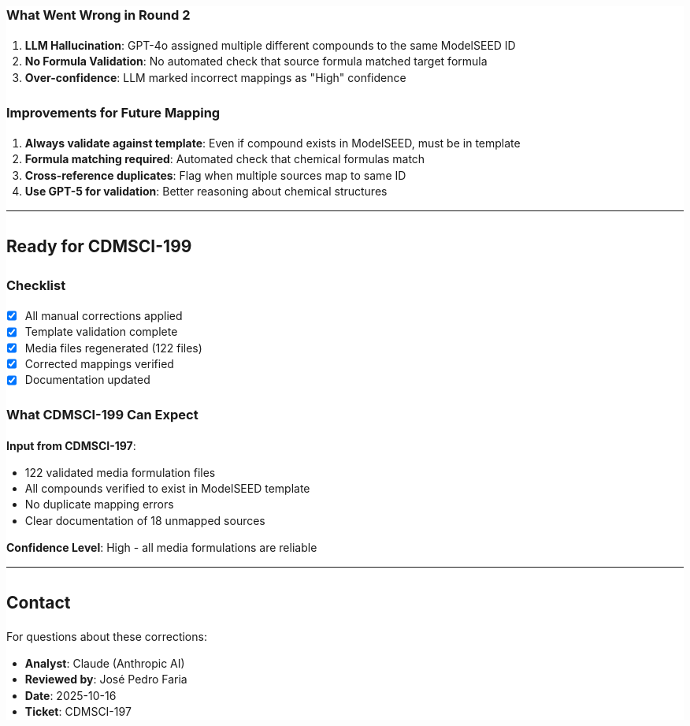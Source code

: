 ### What Went Wrong in Round 2

1. **LLM Hallucination**: GPT-4o assigned multiple different compounds to the same ModelSEED ID
2. **No Formula Validation**: No automated check that source formula matched target formula
3. **Over-confidence**: LLM marked incorrect mappings as "High" confidence

### Improvements for Future Mapping

1. **Always validate against template**: Even if compound exists in ModelSEED, must be in template
2. **Formula matching required**: Automated check that chemical formulas match
3. **Cross-reference duplicates**: Flag when multiple sources map to same ID
4. **Use GPT-5 for validation**: Better reasoning about chemical structures

---

## Ready for CDMSCI-199

### Checklist

- [x] All manual corrections applied
- [x] Template validation complete
- [x] Media files regenerated (122 files)
- [x] Corrected mappings verified
- [x] Documentation updated

### What CDMSCI-199 Can Expect

**Input from CDMSCI-197**:
- 122 validated media formulation files
- All compounds verified to exist in ModelSEED template
- No duplicate mapping errors
- Clear documentation of 18 unmapped sources

**Confidence Level**: High - all media formulations are reliable

---

## Contact

For questions about these corrections:
- **Analyst**: Claude (Anthropic AI)
- **Reviewed by**: José Pedro Faria
- **Date**: 2025-10-16
- **Ticket**: CDMSCI-197
